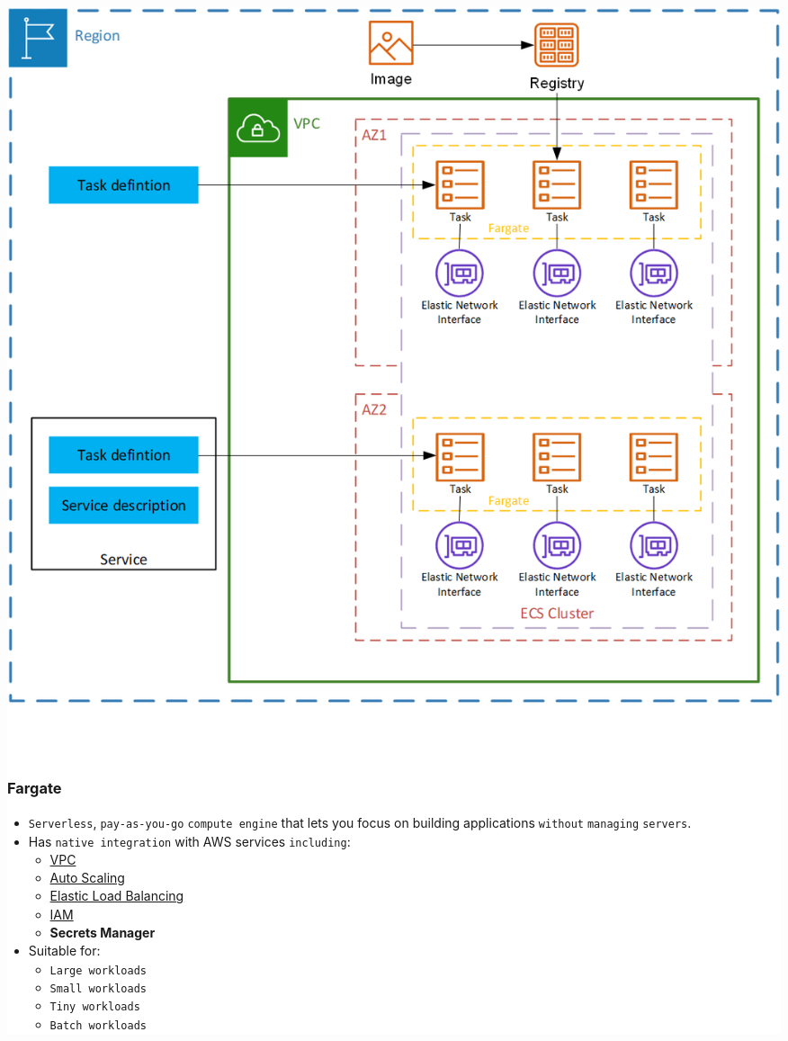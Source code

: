 <img src="../Assets/Ecs-Arch-Inside.png" />

<br><br>

### Fargate
* `Serverless`, `pay-as-you-go` `compute engine` that lets you focus on building applications `without` `managing` `servers`.
* Has `native integration` with AWS services `including`:
    * [VPC](../Vpc)
    * [Auto Scaling](../Databases#auto-scaling)
    * [Elastic Load Balancing](../Networking/ElasticLoadBalancer.md)
    * [IAM](../Security/Identity-Access-Management(IAM).md)
    * **Secrets Manager**
* Suitable for:
    * `Large workloads`
    * `Small workloads`
    * `Tiny workloads`
    * `Batch workloads`
